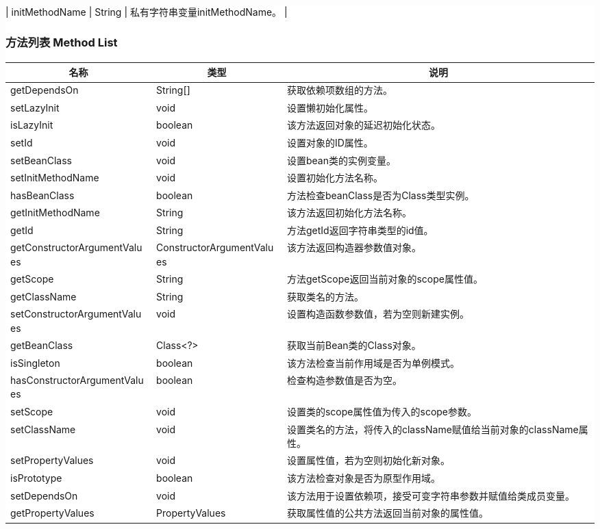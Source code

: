 | initMethodName | String | 私有字符串变量initMethodName。 |

### 方法列表 Method List

| 名称  | 类型  | 说明 |
|-------|-------|------|
| getDependsOn | String[] | 获取依赖项数组的方法。 |
| setLazyInit | void | 设置懒初始化属性。 |
| isLazyInit | boolean | 该方法返回对象的延迟初始化状态。 |
| setId | void | 设置对象的ID属性。 |
| setBeanClass | void | 设置bean类的实例变量。 |
| setInitMethodName | void | 设置初始化方法名称。 |
| hasBeanClass | boolean | 方法检查beanClass是否为Class类型实例。 |
| getInitMethodName | String | 该方法返回初始化方法名称。 |
| getId | String | 方法getId返回字符串类型的id值。 |
| getConstructorArgumentValues | ConstructorArgumentValues | 该方法返回构造器参数值对象。 |
| getScope | String | 方法getScope返回当前对象的scope属性值。 |
| getClassName | String | 获取类名的方法。 |
| setConstructorArgumentValues | void | 设置构造函数参数值，若为空则新建实例。 |
| getBeanClass | Class<?> | 获取当前Bean类的Class对象。 |
| isSingleton | boolean | 该方法检查当前作用域是否为单例模式。 |
| hasConstructorArgumentValues | boolean | 检查构造参数值是否为空。 |
| setScope | void | 设置类的scope属性值为传入的scope参数。 |
| setClassName | void | 设置类名的方法，将传入的className赋值给当前对象的className属性。 |
| setPropertyValues | void | 设置属性值，若为空则初始化新对象。 |
| isPrototype | boolean | 该方法检查对象是否为原型作用域。 |
| setDependsOn | void | 该方法用于设置依赖项，接受可变字符串参数并赋值给类成员变量。 |
| getPropertyValues | PropertyValues | 获取属性值的公共方法返回当前对象的属性值。 |




